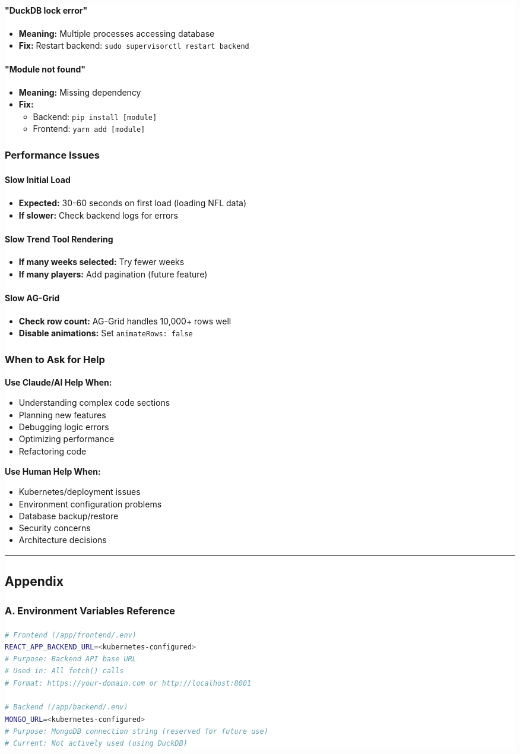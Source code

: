 #### "DuckDB lock error"
- **Meaning:** Multiple processes accessing database
- **Fix:** Restart backend: `sudo supervisorctl restart backend`

#### "Module not found"
- **Meaning:** Missing dependency
- **Fix:** 
  - Backend: `pip install [module]`
  - Frontend: `yarn add [module]`

### Performance Issues

#### Slow Initial Load
- **Expected:** 30-60 seconds on first load (loading NFL data)
- **If slower:** Check backend logs for errors

#### Slow Trend Tool Rendering
- **If many weeks selected:** Try fewer weeks
- **If many players:** Add pagination (future feature)

#### Slow AG-Grid
- **Check row count:** AG-Grid handles 10,000+ rows well
- **Disable animations:** Set `animateRows: false`

### When to Ask for Help

**Use Claude/AI Help When:**
- Understanding complex code sections
- Planning new features
- Debugging logic errors
- Optimizing performance
- Refactoring code

**Use Human Help When:**
- Kubernetes/deployment issues
- Environment configuration problems
- Database backup/restore
- Security concerns
- Architecture decisions

---

## Appendix

### A. Environment Variables Reference

```bash
# Frontend (/app/frontend/.env)
REACT_APP_BACKEND_URL=<kubernetes-configured>
# Purpose: Backend API base URL
# Used in: All fetch() calls
# Format: https://your-domain.com or http://localhost:8001

# Backend (/app/backend/.env)
MONGO_URL=<kubernetes-configured>
# Purpose: MongoDB connection string (reserved for future use)
# Current: Not actively used (using DuckDB)
```
